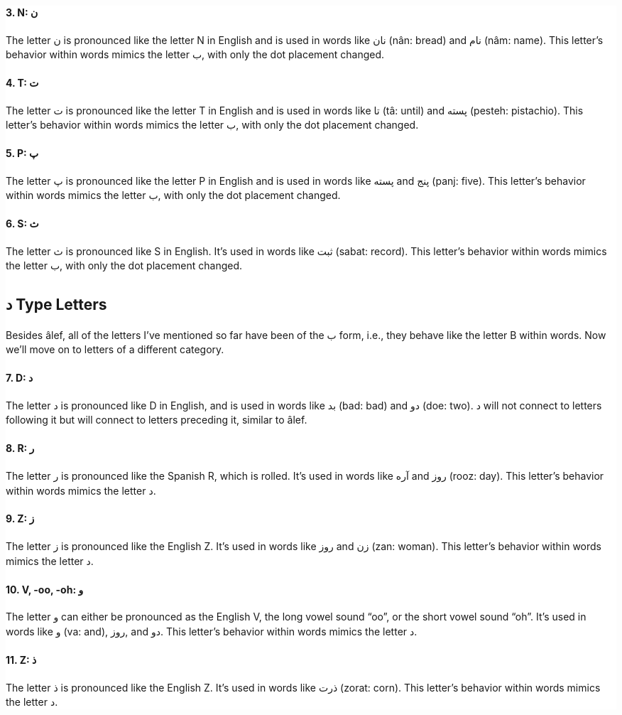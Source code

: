 #### 3. N: ن

The letter ن is pronounced like the letter N in English and is used in words like نان (nân: bread) and نام (nâm: name). This letter’s behavior within words mimics the letter ب, with only the dot placement changed.

#### 4. T: ت

The letter ت is pronounced like the letter T in English and is used in words like تا (tâ: until) and پسته (pesteh: pistachio). This letter’s behavior within words mimics the letter ب, with only the dot placement changed.

#### 5. P: پ

The letter پ is pronounced like the letter P in English and is used in words like پسته and پنج (panj: five). This letter’s behavior within words mimics the letter ب, with only the dot placement changed.

#### 6. S: ث

The letter ث is pronounced like S in English. It’s used in words like ثبت (sabat: record).
This letter’s behavior within words mimics the letter ب, with only the dot placement changed.

## د Type Letters

Besides âlef, all of the letters I’ve mentioned so far have been of the ب form, i.e., they behave like the letter B within words. Now we’ll move on to letters of a different category.

#### 7. D: د

The letter د is pronounced like D in English, and is used in words like بد (bad: bad) and دو (doe: two). د will not connect to letters following it but will connect to letters preceding it, similar to âlef.

#### 8. R: ر

The letter ر is pronounced like the Spanish R, which is rolled. It’s used in words like آره and روز (rooz: day). This letter’s behavior within words mimics the letter د.

#### 9. Z: ز

The letter ز is pronounced like the English Z. It’s used in words like روز and زن (zan: woman). This letter’s behavior within words mimics the letter د.

#### 10. V, -oo, -oh: و

The letter و can either be pronounced as the English V, the long vowel sound “oo”, or the short vowel sound “oh”. It’s used in words like و (va: and), روز, and دو. This letter’s behavior within words mimics the letter د.

#### 11. Z: ذ

The letter ذ is pronounced like the English Z. It’s used in words like ذرت (zorat: corn). This letter’s behavior within words mimics the letter د.
